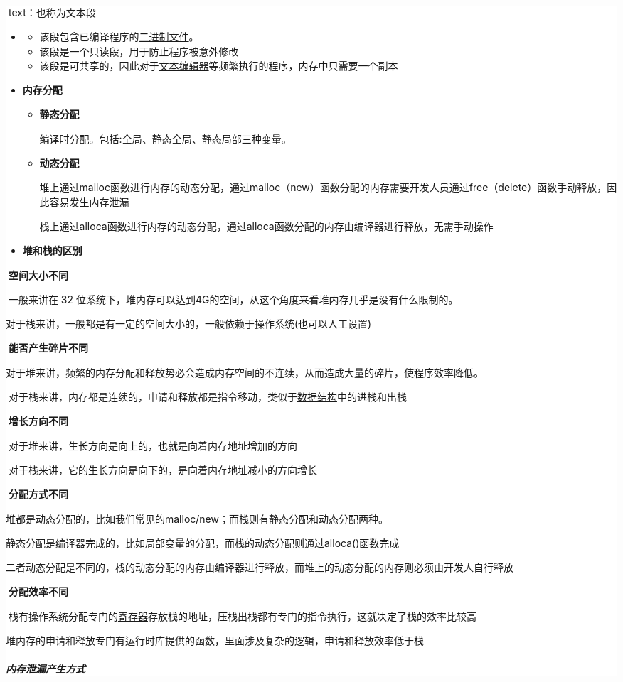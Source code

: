 
​	text：也称为文本段

- - 该段包含已编译程序的[二进制文件](https://www.zhihu.com/search?q=二进制文件&search_source=Entity&hybrid_search_source=Entity&hybrid_search_extra={"sourceType"%3A"answer"%2C"sourceId"%3A2973245260})。
  - 该段是一个只读段，用于防止程序被意外修改
  - 该段是可共享的，因此对于[文本编辑器](https://www.zhihu.com/search?q=文本编辑器&search_source=Entity&hybrid_search_source=Entity&hybrid_search_extra={"sourceType"%3A"answer"%2C"sourceId"%3A2973245260})等频繁执行的程序，内存中只需要一个副本

- **内存分配**

  - **静态分配**

    编译时分配。包括:全局、静态全局、静态局部三种变量。

  - **动态分配**

    堆上通过malloc函数进行内存的动态分配，通过malloc（new）函数分配的内存需要开发人员通过free（delete）函数手动释放，因此容易发生内存泄漏

    栈上通过alloca函数进行内存的动态分配，通过alloca函数分配的内存由编译器进行释放，无需手动操作


- **堆和栈的区别**

​	**空间大小不同**

​	一般来讲在 32 位系统下，堆内存可以达到4G的空间，从这个角度来看堆内存几乎是没有什么限制的。

​	对于栈来讲，一般都是有一定的空间大小的，一般依赖于操作系统(也可以人工设置)

​	**能否产生碎片不同**

​	对于堆来讲，频繁的内存分配和释放势必会造成内存空间的不连续，从而造成大量的碎片，使程序效率降低。

​	对于栈来讲，内存都是连续的，申请和释放都是指令移动，类似于[数据结构](https://www.zhihu.com/search?q=数据结构&search_source=Entity&hybrid_search_source=Entity&hybrid_search_extra={"sourceType"%3A"answer"%2C"sourceId"%3A2973245260})中的进栈和出栈

​	**增长方向不同**

​	对于堆来讲，生长方向是向上的，也就是向着内存地址增加的方向

​	对于栈来讲，它的生长方向是向下的，是向着内存地址减小的方向增长

​	**分配方式不同**

​	堆都是动态分配的，比如我们常见的malloc/new；而栈则有静态分配和动态分配两种。

​	静态分配是编译器完成的，比如局部变量的分配，而栈的动态分配则通过alloca()函数完成

​	二者动态分配是不同的，栈的动态分配的内存由编译器进行释放，而堆上的动态分配的内存则必须由开发人自行释放

​	**分配效率不同**

​	栈有操作系统分配专门的[寄存器](https://www.zhihu.com/search?q=寄存器&search_source=Entity&hybrid_search_source=Entity&hybrid_search_extra={"sourceType"%3A"answer"%2C"sourceId"%3A2973245260})存放栈的地址，压栈出栈都有专门的指令执行，这就决定了栈的效率比较高

​	堆内存的申请和释放专门有运行时库提供的函数，里面涉及复杂的逻辑，申请和释放效率低于栈



##### 内存泄漏产生方式
